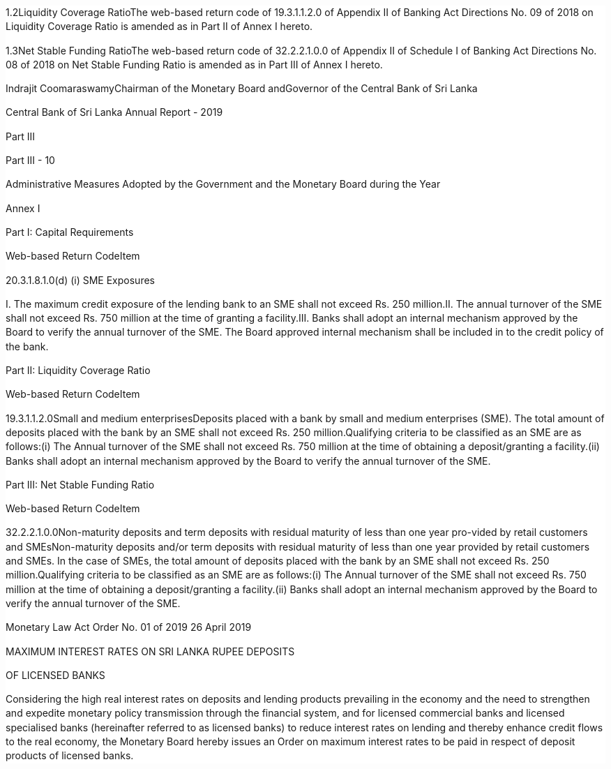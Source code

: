 1.2Liquidity Coverage RatioThe web-based return code of 19.3.1.1.2.0 of Appendix II of Banking Act Directions No. 09 of 2018 on Liquidity Coverage Ratio is amended as in Part II of Annex I hereto.

1.3Net Stable Funding RatioThe web-based return code of 32.2.2.1.0.0 of Appendix II of Schedule I of Banking Act Directions No. 08 of 2018 on Net Stable Funding Ratio is amended as in Part III of Annex I hereto.

Indrajit CoomaraswamyChairman of the Monetary Board andGovernor of the Central Bank of Sri Lanka

Central Bank of Sri Lanka Annual Report - 2019

Part III

Part III - 10

Administrative Measures Adopted by the Government and the Monetary Board during the Year

Annex I

Part I: Capital Requirements

Web-based Return CodeItem

20.3.1.8.1.0(d) (i) SME Exposures

I. The maximum credit exposure of the lending bank to an SME shall not exceed Rs. 250 million.II. The annual turnover of the SME shall not exceed Rs. 750 million at the time of granting a facility.III. Banks shall adopt an internal mechanism approved by the Board to verify the annual turnover of the SME. The Board approved internal mechanism shall be included in to the credit policy of the bank.

Part II: Liquidity Coverage Ratio

Web-based Return CodeItem

19.3.1.1.2.0Small and medium enterprisesDeposits placed with a bank by small and medium enterprises (SME). The total amount of deposits placed with the bank by an SME shall not exceed Rs. 250 million.Qualifying criteria to be classified as an SME are as follows:(i) The Annual turnover of the SME shall not exceed Rs. 750 million at the time of obtaining a deposit/granting a facility.(ii) Banks shall adopt an internal mechanism approved by the Board to verify the annual turnover of the SME.

Part III: Net Stable Funding Ratio

Web-based Return CodeItem

32.2.2.1.0.0Non-maturity deposits and term deposits with residual maturity of less than one year pro-vided by retail customers and SMEsNon-maturity deposits and/or term deposits with residual maturity of less than one year provided by retail customers and SMEs. In the case of SMEs, the total amount of deposits placed with the bank by an SME shall not exceed Rs. 250 million.Qualifying criteria to be classified as an SME are as follows:(i) The Annual turnover of the SME shall not exceed Rs. 750 million at the time of obtaining a deposit/granting a facility.(ii) Banks shall adopt an internal mechanism approved by the Board to verify the annual turnover of the SME.

Monetary Law Act Order No. 01 of 2019 26 April 2019

MAXIMUM INTEREST RATES ON SRI LANKA RUPEE DEPOSITS

OF LICENSED BANKS

Considering the high real interest rates on deposits and lending products prevailing in the economy and the need to strengthen and expedite monetary policy transmission through the financial system, and for licensed commercial banks and licensed specialised banks (hereinafter referred to as licensed banks) to reduce interest rates on lending and thereby enhance credit flows to the real economy, the Monetary Board hereby issues an Order on maximum interest rates to be paid in respect of deposit products of licensed banks.
